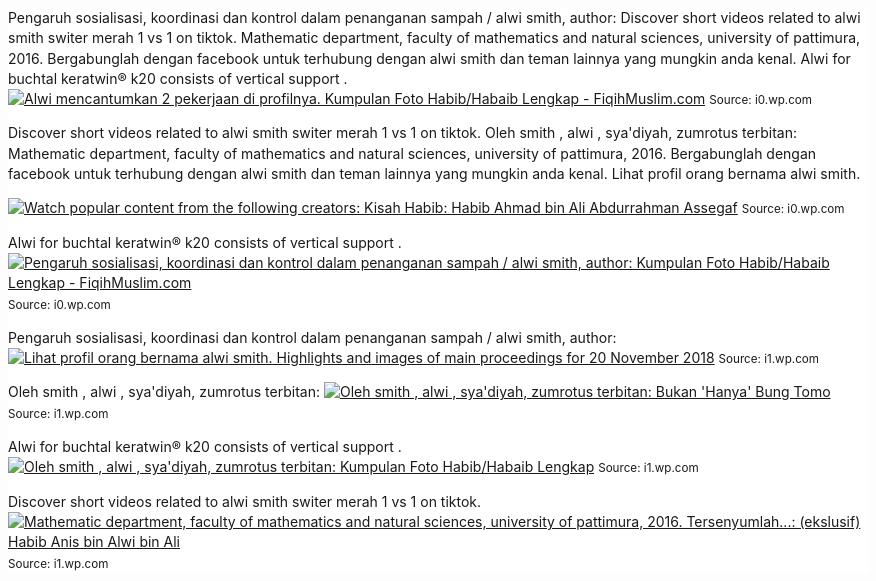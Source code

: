 Pengaruh sosialisasi, koordinasi dan kontrol dalam penanganan sampah / alwi smith, author: Discover short videos related to alwi smith switer merah 1 vs 1 on tiktok. Mathematic department, faculty of mathematics and natural sciences, university of pattimura, 2016. Bergabunglah dengan facebook untuk terhubung dengan alwi smith dan teman lainnya yang mungkin anda kenal. Alwi for buchtal keratwin® k20 consists of vertical support .
[![Alwi mencantumkan 2 pekerjaan di profilnya. Kumpulan Foto Habib/Habaib Lengkap - FiqihMuslim.com](https://i0.wp.com/tse1.mm.bing.net/th?id=OIP.W79XU1IrwmQlRfFLAl78_AHaJB&amp;pid=15.1 "Kumpulan Foto Habib/Habaib Lengkap - FiqihMuslim.com")](https://i0.wp.com/2.bp.blogspot.com/-kBGw1ATQVkA/VfXvpmBNk4I/AAAAAAAADjc/dG-cw52D60o/s1600/habibalikwitang.jpg)
<small>Source: i0.wp.com</small>

Discover short videos related to alwi smith switer merah 1 vs 1 on tiktok. Oleh smith , alwi , sya&#039;diyah, zumrotus terbitan: Mathematic department, faculty of mathematics and natural sciences, university of pattimura, 2016. Bergabunglah dengan facebook untuk terhubung dengan alwi smith dan teman lainnya yang mungkin anda kenal. Lihat profil orang bernama alwi smith.

[![Watch popular content from the following creators: Kisah Habib: Habib Ahmad bin Ali Abdurrahman Assegaf](https://i1.wp.com/tse3.mm.bing.net/th?id=OIP.bZ7_RWgnJiklHmvG0fz0eAHaLJ&amp;pid=15.1 "Kisah Habib: Habib Ahmad bin Ali Abdurrahman Assegaf")](https://i0.wp.com/1.bp.blogspot.com/-REdb12Spev0/Td96l73mUAI/AAAAAAAAADw/NQeccqauIY8/s1600/figur-hbb-ahmad-bin-ali-assegaf.jpg)
<small>Source: i0.wp.com</small>

Alwi for buchtal keratwin® k20 consists of vertical support .
[![Pengaruh sosialisasi, koordinasi dan kontrol dalam penanganan sampah / alwi smith, author: Kumpulan Foto Habib/Habaib Lengkap - FiqihMuslim.com](https://i0.wp.com/tse1.mm.bing.net/th?id=OIP.W79XU1IrwmQlRfFLAl78_AHaJB&amp;pid=15.1 "Kumpulan Foto Habib/Habaib Lengkap - FiqihMuslim.com")](https://i0.wp.com/2.bp.blogspot.com/-kBGw1ATQVkA/VfXvpmBNk4I/AAAAAAAADjc/dG-cw52D60o/s1600/habibalikwitang.jpg)
<small>Source: i0.wp.com</small>

Pengaruh sosialisasi, koordinasi dan kontrol dalam penanganan sampah / alwi smith, author:
[![Lihat profil orang bernama alwi smith. Highlights and images of main proceedings for 20 November 2018](https://i0.wp.com/tse2.mm.bing.net/th?id=OIP.jBFRg0IgnAzHLUVbg95ysQHaE8&amp;pid=15.1 "Highlights and images of main proceedings for 20 November 2018")](https://i1.wp.com/enb.iisd.org/biodiv/cop14/enb/images/20nov/6croatia_CBD_9594-tn.jpg)
<small>Source: i1.wp.com</small>

Oleh smith , alwi , sya&#039;diyah, zumrotus terbitan:
[![Oleh smith , alwi , sya&#039;diyah, zumrotus terbitan: Bukan &#039;Hanya&#039; Bung Tomo](https://i1.wp.com/tse4.mm.bing.net/th?id=OIP.7fIN1zB4I38R6ojJzezENAHaE_&amp;pid=15.1 "Bukan &#039;Hanya&#039; Bung Tomo")](https://i1.wp.com/x.detik.com/detail/intermeso/20171111/Bukan-Hanya-Bung-Tomo/images/1-tj7vlv.png)
<small>Source: i1.wp.com</small>

Alwi for buchtal keratwin® k20 consists of vertical support .
[![Oleh smith , alwi , sya&#039;diyah, zumrotus terbitan: Kumpulan Foto Habib/Habaib Lengkap](https://i1.wp.com/tse3.mm.bing.net/th?id=OIP.h-1p6ckn5BXdAaC1MTk97AHaJ4&amp;pid=15.1 "Kumpulan Foto Habib/Habaib Lengkap")](https://i1.wp.com/2.bp.blogspot.com/-mTh8esqinME/VfXvnQR0jTI/AAAAAAAADjM/c4HDFvHliSo/s1600/habibjamalbaagil.jpg)
<small>Source: i1.wp.com</small>

Discover short videos related to alwi smith switer merah 1 vs 1 on tiktok.
[![Mathematic department, faculty of mathematics and natural sciences, university of pattimura, 2016. Tersenyumlah...: (ekslusif) Habib Anis bin Alwi bin Ali](https://i1.wp.com/tse4.mm.bing.net/th?id=OIP.6M6HTC_erfNmzcavcE0-JQAAAA&amp;pid=15.1 "Tersenyumlah...: (ekslusif) Habib Anis bin Alwi bin Ali")](https://i1.wp.com/3.bp.blogspot.com/-EvCIqn99X6A/TkslZKK-qcI/AAAAAAAAAE8/rs3YR9qnDrY/s320/171262_197759966904934_100000127952752_906628_24906_o.jpg)
<small>Source: i1.wp.com</small>
